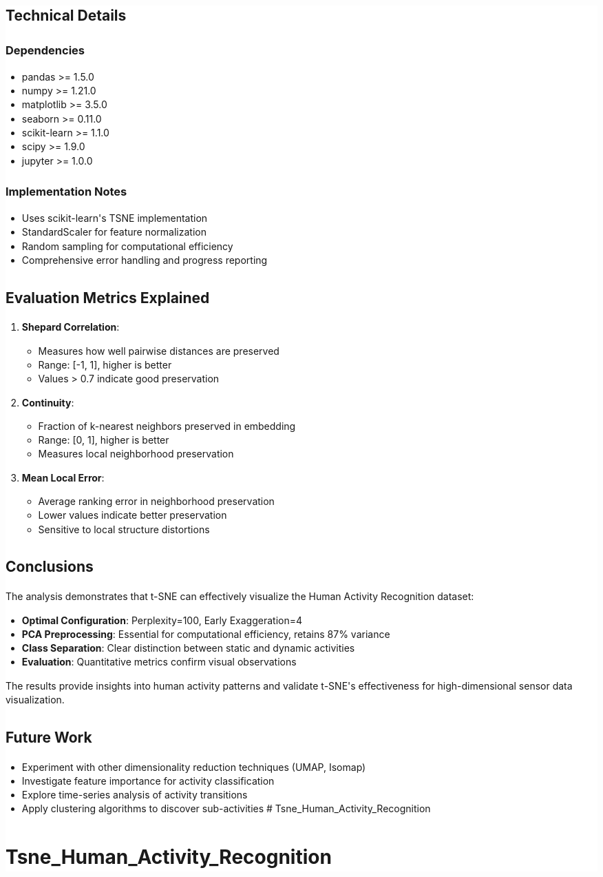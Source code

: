 ## Technical Details

### Dependencies
- pandas >= 1.5.0
- numpy >= 1.21.0
- matplotlib >= 3.5.0
- seaborn >= 0.11.0
- scikit-learn >= 1.1.0
- scipy >= 1.9.0
- jupyter >= 1.0.0

### Implementation Notes
- Uses scikit-learn's TSNE implementation
- StandardScaler for feature normalization
- Random sampling for computational efficiency
- Comprehensive error handling and progress reporting

## Evaluation Metrics Explained

1. **Shepard Correlation**: 
   - Measures how well pairwise distances are preserved
   - Range: [-1, 1], higher is better
   - Values > 0.7 indicate good preservation

2. **Continuity**:
   - Fraction of k-nearest neighbors preserved in embedding
   - Range: [0, 1], higher is better
   - Measures local neighborhood preservation

3. **Mean Local Error**:
   - Average ranking error in neighborhood preservation
   - Lower values indicate better preservation
   - Sensitive to local structure distortions

## Conclusions

The analysis demonstrates that t-SNE can effectively visualize the Human Activity Recognition dataset:

- **Optimal Configuration**: Perplexity=100, Early Exaggeration=4
- **PCA Preprocessing**: Essential for computational efficiency, retains 87% variance
- **Class Separation**: Clear distinction between static and dynamic activities
- **Evaluation**: Quantitative metrics confirm visual observations

The results provide insights into human activity patterns and validate t-SNE's effectiveness for high-dimensional sensor data visualization.

## Future Work

- Experiment with other dimensionality reduction techniques (UMAP, Isomap)
- Investigate feature importance for activity classification
- Explore time-series analysis of activity transitions
- Apply clustering algorithms to discover sub-activities # Tsne_Human_Activity_Recognition
# Tsne_Human_Activity_Recognition

